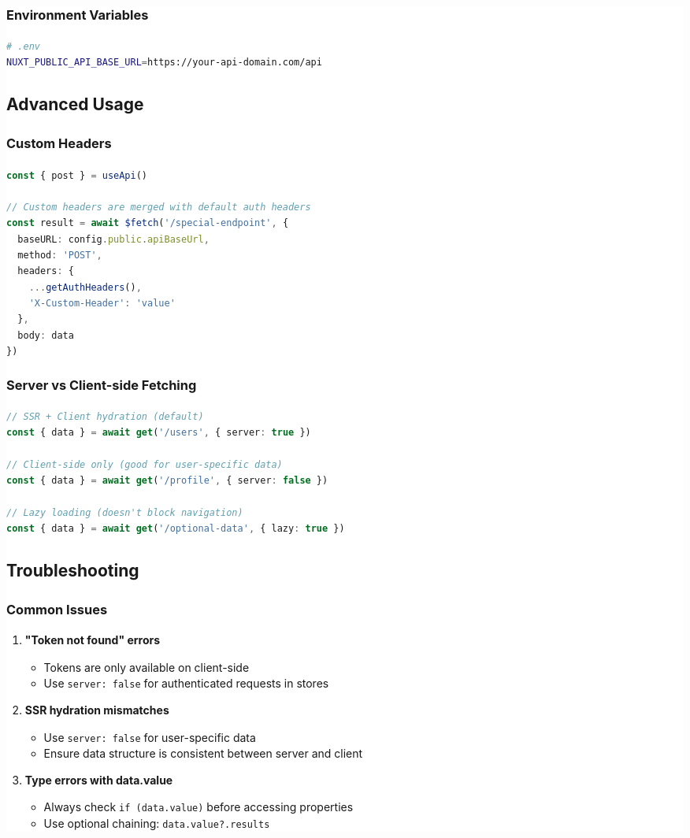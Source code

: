 ### Environment Variables
```bash
# .env
NUXT_PUBLIC_API_BASE_URL=https://your-api-domain.com/api
```

## Advanced Usage

### Custom Headers
```typescript
const { post } = useApi()

// Custom headers are merged with default auth headers
const result = await $fetch('/special-endpoint', {
  baseURL: config.public.apiBaseUrl,
  method: 'POST',
  headers: {
    ...getAuthHeaders(),
    'X-Custom-Header': 'value'
  },
  body: data
})
```

### Server vs Client-side Fetching
```typescript
// SSR + Client hydration (default)
const { data } = await get('/users', { server: true })

// Client-side only (good for user-specific data)
const { data } = await get('/profile', { server: false })

// Lazy loading (doesn't block navigation)
const { data } = await get('/optional-data', { lazy: true })
```

## Troubleshooting

### Common Issues

1. **"Token not found" errors**
   - Tokens are only available on client-side
   - Use `server: false` for authenticated requests in stores

2. **SSR hydration mismatches**
   - Use `server: false` for user-specific data
   - Ensure data structure is consistent between server and client

3. **Type errors with data.value**
   - Always check `if (data.value)` before accessing properties
   - Use optional chaining: `data.value?.results`
